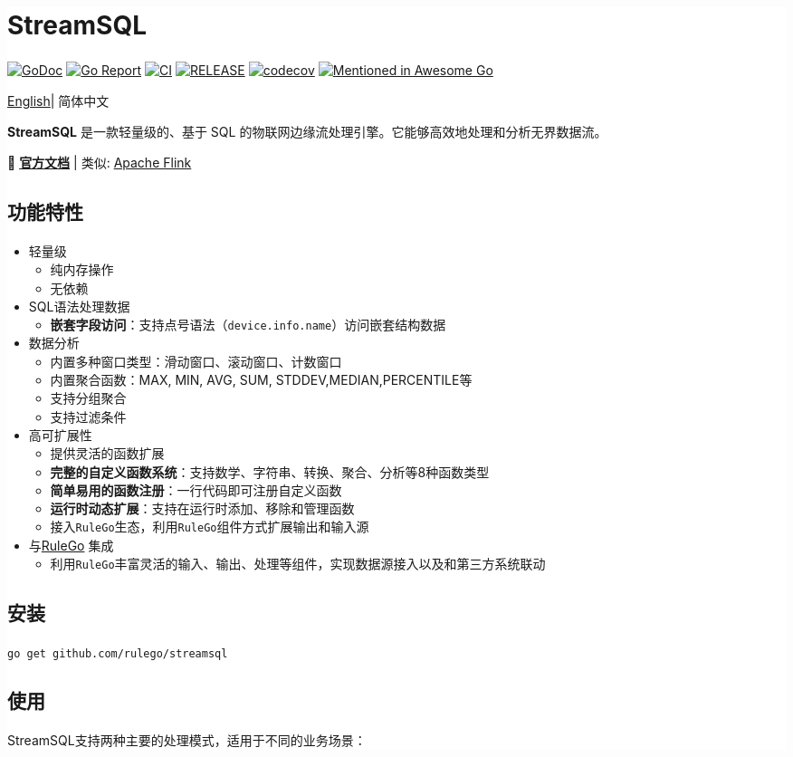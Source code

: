 # StreamSQL
[![GoDoc](https://pkg.go.dev/badge/github.com/rulego/streamsql)](https://pkg.go.dev/github.com/rulego/streamsql)
[![Go Report](https://goreportcard.com/badge/github.com/rulego/streamsql)](https://goreportcard.com/report/github.com/rulego/streamsql)
[![CI](https://github.com/rulego/streamsql/actions/workflows/ci.yml/badge.svg)](https://github.com/rulego/streamsql/actions/workflows/ci.yml)
[![RELEASE](https://github.com/rulego/streamsql/actions/workflows/release.yml/badge.svg)](https://github.com/rulego/streamsql/actions/workflows/release.yml)
[![codecov](https://codecov.io/gh/rulego/streamsql/graph/badge.svg?token=1CK1O5J1BI)](https://codecov.io/gh/rulego/streamsql)
[![Mentioned in Awesome Go](https://awesome.re/mentioned-badge.svg)](https://github.com/avelino/awesome-go?tab=readme-ov-file#stream-processing)

[English](README.md)| 简体中文

**StreamSQL** 是一款轻量级的、基于 SQL 的物联网边缘流处理引擎。它能够高效地处理和分析无界数据流。

📖 **[官方文档](https://rulego.cc/pages/streamsql-overview/)** | 类似: [Apache Flink](https://flink.apache.org/)

## 功能特性

- 轻量级
  - 纯内存操作
  - 无依赖
- SQL语法处理数据
  - **嵌套字段访问**：支持点号语法（`device.info.name`）访问嵌套结构数据
- 数据分析
  - 内置多种窗口类型：滑动窗口、滚动窗口、计数窗口
  - 内置聚合函数：MAX, MIN, AVG, SUM, STDDEV,MEDIAN,PERCENTILE等
  - 支持分组聚合
  - 支持过滤条件
- 高可扩展性
  - 提供灵活的函数扩展
  - **完整的自定义函数系统**：支持数学、字符串、转换、聚合、分析等8种函数类型
  - **简单易用的函数注册**：一行代码即可注册自定义函数
  - **运行时动态扩展**：支持在运行时添加、移除和管理函数
  - 接入`RuleGo`生态，利用`RuleGo`组件方式扩展输出和输入源
- 与[RuleGo](https://gitee.com/rulego/rulego) 集成
  - 利用`RuleGo`丰富灵活的输入、输出、处理等组件，实现数据源接入以及和第三方系统联动

## 安装

```bash
go get github.com/rulego/streamsql
```

## 使用

StreamSQL支持两种主要的处理模式，适用于不同的业务场景：
